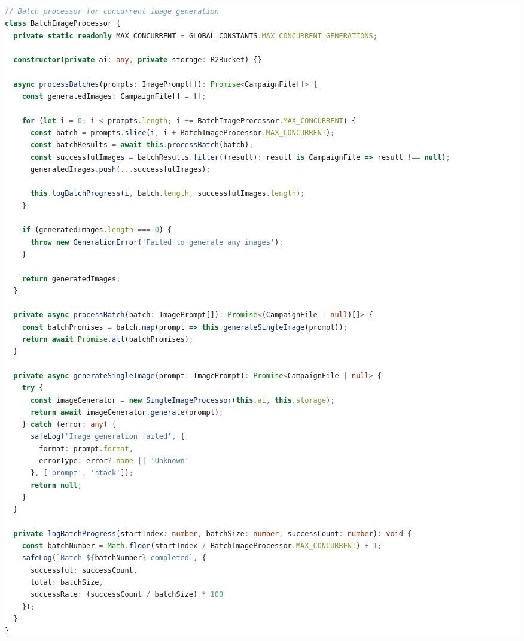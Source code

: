 ```typescript
// Batch processor for concurrent image generation
class BatchImageProcessor {
  private static readonly MAX_CONCURRENT = GLOBAL_CONSTANTS.MAX_CONCURRENT_GENERATIONS;

  constructor(private ai: any, private storage: R2Bucket) {}

  async processBatches(prompts: ImagePrompt[]): Promise<CampaignFile[]> {
    const generatedImages: CampaignFile[] = [];

    for (let i = 0; i < prompts.length; i += BatchImageProcessor.MAX_CONCURRENT) {
      const batch = prompts.slice(i, i + BatchImageProcessor.MAX_CONCURRENT);
      const batchResults = await this.processBatch(batch);
      const successfulImages = batchResults.filter((result): result is CampaignFile => result !== null);
      generatedImages.push(...successfulImages);

      this.logBatchProgress(i, batch.length, successfulImages.length);
    }

    if (generatedImages.length === 0) {
      throw new GenerationError('Failed to generate any images');
    }

    return generatedImages;
  }

  private async processBatch(batch: ImagePrompt[]): Promise<(CampaignFile | null)[]> {
    const batchPromises = batch.map(prompt => this.generateSingleImage(prompt));
    return await Promise.all(batchPromises);
  }

  private async generateSingleImage(prompt: ImagePrompt): Promise<CampaignFile | null> {
    try {
      const imageGenerator = new SingleImageProcessor(this.ai, this.storage);
      return await imageGenerator.generate(prompt);
    } catch (error: any) {
      safeLog('Image generation failed', {
        format: prompt.format,
        errorType: error?.name || 'Unknown'
      }, ['prompt', 'stack']);
      return null;
    }
  }

  private logBatchProgress(startIndex: number, batchSize: number, successCount: number): void {
    const batchNumber = Math.floor(startIndex / BatchImageProcessor.MAX_CONCURRENT) + 1;
    safeLog(`Batch ${batchNumber} completed`, {
      successful: successCount,
      total: batchSize,
      successRate: (successCount / batchSize) * 100
    });
  }
}
```
